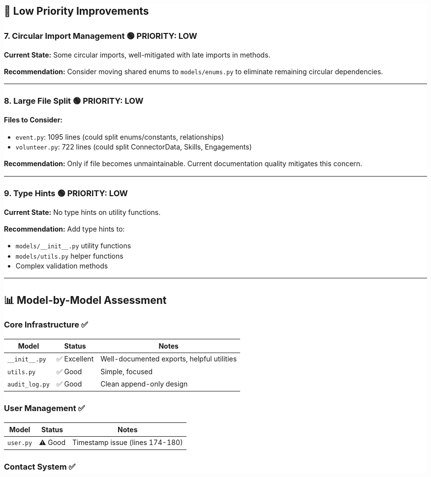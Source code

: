 
## 🔧 Low Priority Improvements

### 7. **Circular Import Management** 🟢 **PRIORITY: LOW**

**Current State:** Some circular imports, well-mitigated with late imports in methods.

**Recommendation:** Consider moving shared enums to `models/enums.py` to eliminate remaining circular dependencies.

---

### 8. **Large File Split** 🟢 **PRIORITY: LOW**

**Files to Consider:**
- `event.py`: 1095 lines (could split enums/constants, relationships)
- `volunteer.py`: 722 lines (could split ConnectorData, Skills, Engagements)

**Recommendation:** Only if file becomes unmaintainable. Current documentation quality mitigates this concern.

---

### 9. **Type Hints** 🟢 **PRIORITY: LOW**

**Current State:** No type hints on utility functions.

**Recommendation:** Add type hints to:
- `models/__init__.py` utility functions
- `models/utils.py` helper functions
- Complex validation methods

---

## 📊 Model-by-Model Assessment

### Core Infrastructure ✅

| Model | Status | Notes |
|-------|--------|-------|
| `__init__.py` | ✅ Excellent | Well-documented exports, helpful utilities |
| `utils.py` | ✅ Good | Simple, focused |
| `audit_log.py` | ✅ Good | Clean append-only design |

### User Management ✅

| Model | Status | Notes |
|-------|--------|-------|
| `user.py` | ⚠️ Good | Timestamp issue (lines 174-180) |

### Contact System ✅
